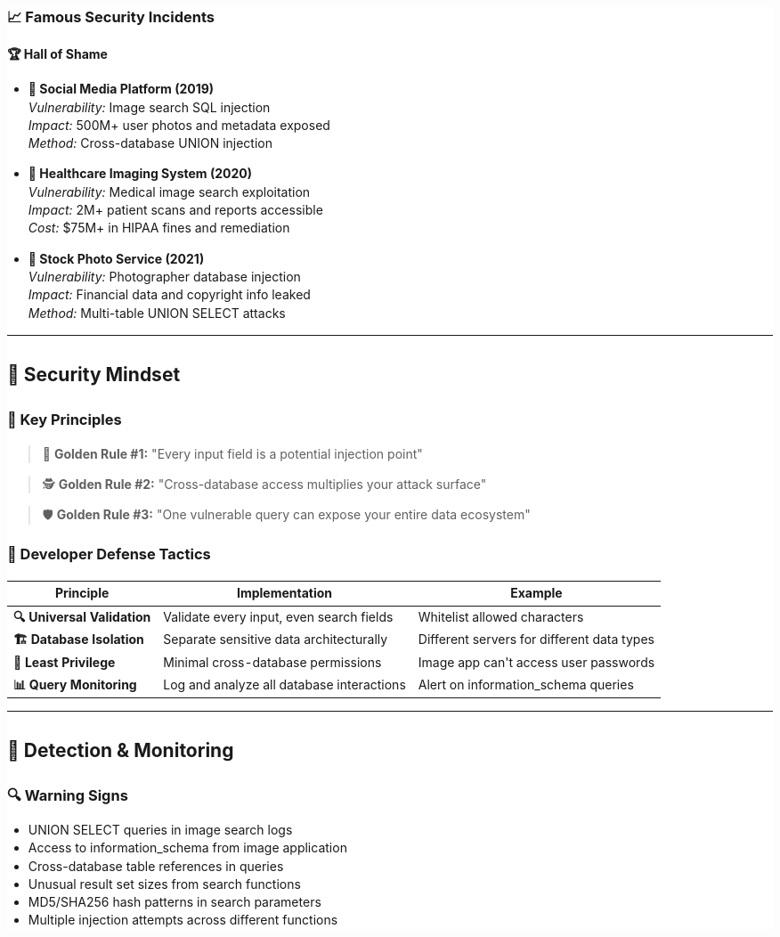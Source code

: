 ### 📈 Famous Security Incidents

#### 🏆 Hall of Shame
- **📱 Social Media Platform (2019)**  
  *Vulnerability:* Image search SQL injection  
  *Impact:* 500M+ user photos and metadata exposed  
  *Method:* Cross-database UNION injection

- **🏥 Healthcare Imaging System (2020)**  
  *Vulnerability:* Medical image search exploitation  
  *Impact:* 2M+ patient scans and reports accessible  
  *Cost:* $75M+ in HIPAA fines and remediation

- **📸 Stock Photo Service (2021)**  
  *Vulnerability:* Photographer database injection  
  *Impact:* Financial data and copyright info leaked  
  *Method:* Multi-table UNION SELECT attacks

---

## 🧠 Security Mindset

### 💭 Key Principles

> 🔐 **Golden Rule #1:** "Every input field is a potential injection point"

> 🕵️ **Golden Rule #2:** "Cross-database access multiplies your attack surface"

> 🛡️ **Golden Rule #3:** "One vulnerable query can expose your entire data ecosystem"

### 🎯 Developer Defense Tactics

| Principle | Implementation | Example |
|-----------|----------------|---------|
| **🔍 Universal Validation** | Validate every input, even search fields | Whitelist allowed characters |
| **🏗️ Database Isolation** | Separate sensitive data architecturally | Different servers for different data types |
| **👤 Least Privilege** | Minimal cross-database permissions | Image app can't access user passwords |
| **📊 Query Monitoring** | Log and analyze all database interactions | Alert on information_schema queries |

---

## 🚨 Detection & Monitoring

### 🔍 Warning Signs
- UNION SELECT queries in image search logs
- Access to information_schema from image application
- Cross-database table references in queries
- Unusual result set sizes from search functions
- MD5/SHA256 hash patterns in search parameters
- Multiple injection attempts across different functions
